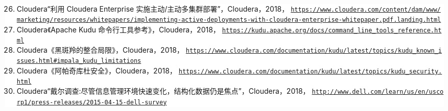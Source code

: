 26.  Cloudera“利用 Cloudera Enterprise 实施主动/主动多集群部署”，Cloudera，2018， [`https://www.cloudera.com/content/dam/www/marketing/resources/whitepapers/implementing-active-deployments-with-cloudera-enterprise-whitepaper.pdf.landing.html`](https://www.cloudera.com/content/dam/www/marketing/resources/whitepapers/implementing-active-deployments-with-cloudera-enterprise-whitepaper.pdf.landing.html)
27.  Cloudera《Apache Kudu 命令行工具参考》，Cloudera，2018， [`https://kudu.apache.org/docs/command_line_tools_reference.html`](https://kudu.apache.org/docs/command_line_tools_reference.html)
28.  Cloudera《黑斑羚的整合局限》，Cloudera，2018， [`https://www.cloudera.com/documentation/kudu/latest/topics/kudu_known_issues.html#impala_kudu_limitations`](https://www.cloudera.com/documentation/kudu/latest/topics/kudu_known_issues.html#impala_kudu_limitations)
29.  Cloudera《阿帕奇库杜安全》，Cloudera，2018， [`https://www.cloudera.com/documentation/kudu/latest/topics/kudu_security.html`](https://www.cloudera.com/documentation/kudu/latest/topics/kudu_security.html)
30.  Cloudera“戴尔调查:尽管信息管理环境快速变化，结构化数据仍是焦点”，Cloudera，2018， [`http://www.dell.com/learn/us/en/uscorp1/press-releases/2015-04-15-dell-survey`](http://www.dell.com/learn/us/en/uscorp1/press-releases/2015-04-15-dell-survey)